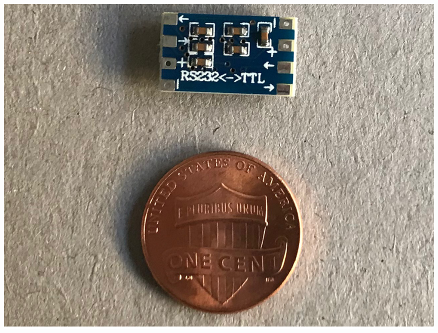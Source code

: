 ![Photo of MAX3232](https://github.com/mike-ess/rpi-clipsal-cbus-main/blob/master/images/max3232-back.png "Photo of MAX3232")
